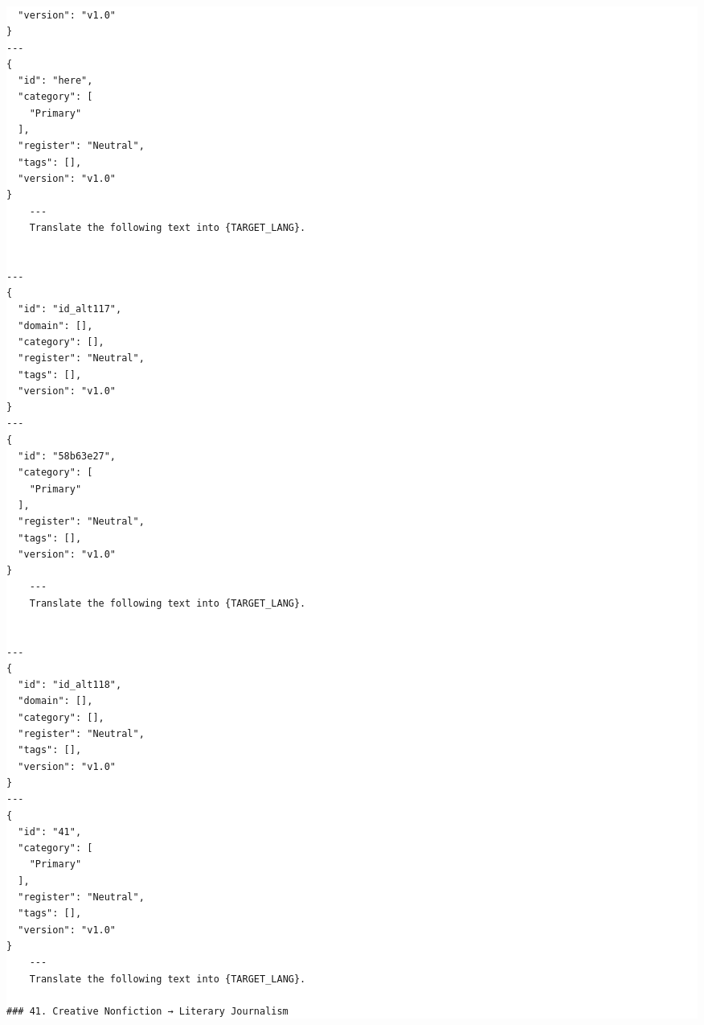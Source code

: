 ```
  "version": "v1.0"
}
---
{
  "id": "here",
  "category": [
    "Primary"
  ],
  "register": "Neutral",
  "tags": [],
  "version": "v1.0"
}
    ---
    Translate the following text into {TARGET_LANG}.


---
{
  "id": "id_alt117",
  "domain": [],
  "category": [],
  "register": "Neutral",
  "tags": [],
  "version": "v1.0"
}
---
{
  "id": "58b63e27",
  "category": [
    "Primary"
  ],
  "register": "Neutral",
  "tags": [],
  "version": "v1.0"
}
    ---
    Translate the following text into {TARGET_LANG}.


---
{
  "id": "id_alt118",
  "domain": [],
  "category": [],
  "register": "Neutral",
  "tags": [],
  "version": "v1.0"
}
---
{
  "id": "41",
  "category": [
    "Primary"
  ],
  "register": "Neutral",
  "tags": [],
  "version": "v1.0"
}
    ---
    Translate the following text into {TARGET_LANG}.

### 41. Creative Nonfiction → Literary Journalism

```